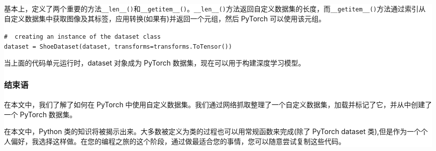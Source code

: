 基本上，定义了两个重要的方法`__len__()`和`__getitem__()`。`__len__()`方法返回自定义数据集的长度，而`__getitem__()`方法通过索引从自定义数据集中获取图像及其标签，应用转换(如果有)并返回一个元组，然后 PyTorch 可以使用该元组。

```
#  creating an instance of the dataset class
dataset = ShoeDataset(dataset, transforms=transforms.ToTensor())
```

当上面的代码单元运行时，dataset 对象成为 PyTorch 数据集，现在可以用于构建深度学习模型。

### 结束语

在本文中，我们了解了如何在 PyTorch 中使用自定义数据集。我们通过网络抓取整理了一个自定义数据集，加载并标记了它，并从中创建了一个 PyTorch 数据集。

在本文中，Python 类的知识将被揭示出来。大多数被定义为类的过程也可以用常规函数来完成(除了 PyTorch dataset 类),但是作为一个个人偏好，我选择这样做。在您的编程之旅的这个阶段，通过做最适合您的事情，您可以随意尝试复制这些代码。
